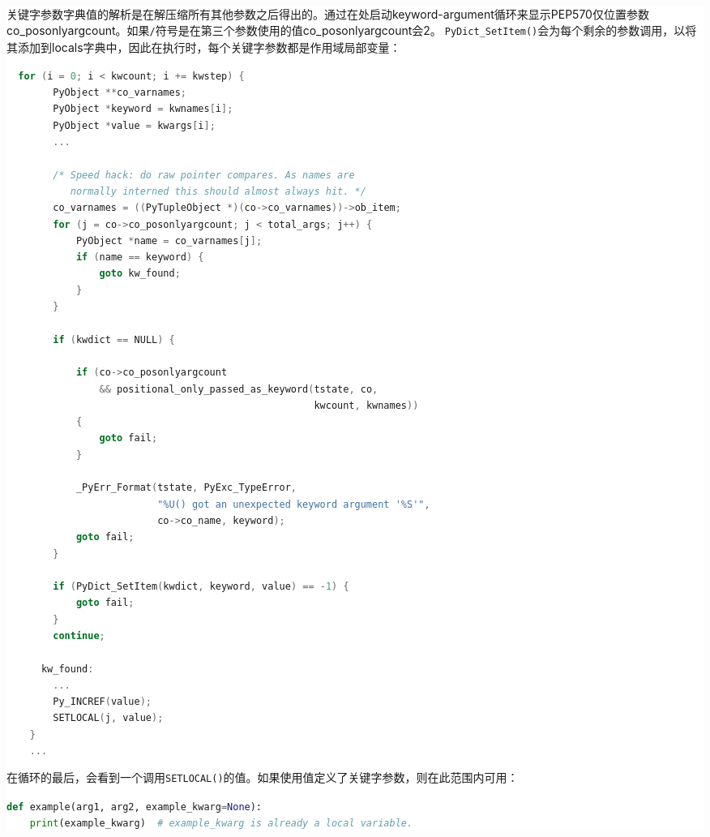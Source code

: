 关键字参数字典值的解析是在解压缩所有其他参数之后得出的。通过在处启动keyword-argument循环来显示PEP570仅位置参数co_posonlyargcount。如果`/`符号是在第三个参数使用的值co_posonlyargcount会2。 `PyDict_SetItem()`会为每个剩余的参数调用，以将其添加到locals字典中，因此在执行时，每个关键字参数都是作用域局部变量：

```cpp
  for (i = 0; i < kwcount; i += kwstep) {
        PyObject **co_varnames;
        PyObject *keyword = kwnames[i];
        PyObject *value = kwargs[i];
        ...

        /* Speed hack: do raw pointer compares. As names are
           normally interned this should almost always hit. */
        co_varnames = ((PyTupleObject *)(co->co_varnames))->ob_item;
        for (j = co->co_posonlyargcount; j < total_args; j++) {
            PyObject *name = co_varnames[j];
            if (name == keyword) {
                goto kw_found;
            }
        }

        if (kwdict == NULL) {

            if (co->co_posonlyargcount
                && positional_only_passed_as_keyword(tstate, co,
                                                     kwcount, kwnames))
            {
                goto fail;
            }

            _PyErr_Format(tstate, PyExc_TypeError,
                          "%U() got an unexpected keyword argument '%S'",
                          co->co_name, keyword);
            goto fail;
        }

        if (PyDict_SetItem(kwdict, keyword, value) == -1) {
            goto fail;
        }
        continue;

      kw_found:
        ...
        Py_INCREF(value);
        SETLOCAL(j, value);
    }
    ...
```

在循环的最后，会看到一个调用`SETLOCAL()`的值。如果使用值定义了关键字参数，则在此范围内可用：

```py
def example(arg1, arg2, example_kwarg=None):
    print(example_kwarg)  # example_kwarg is already a local variable.
```
